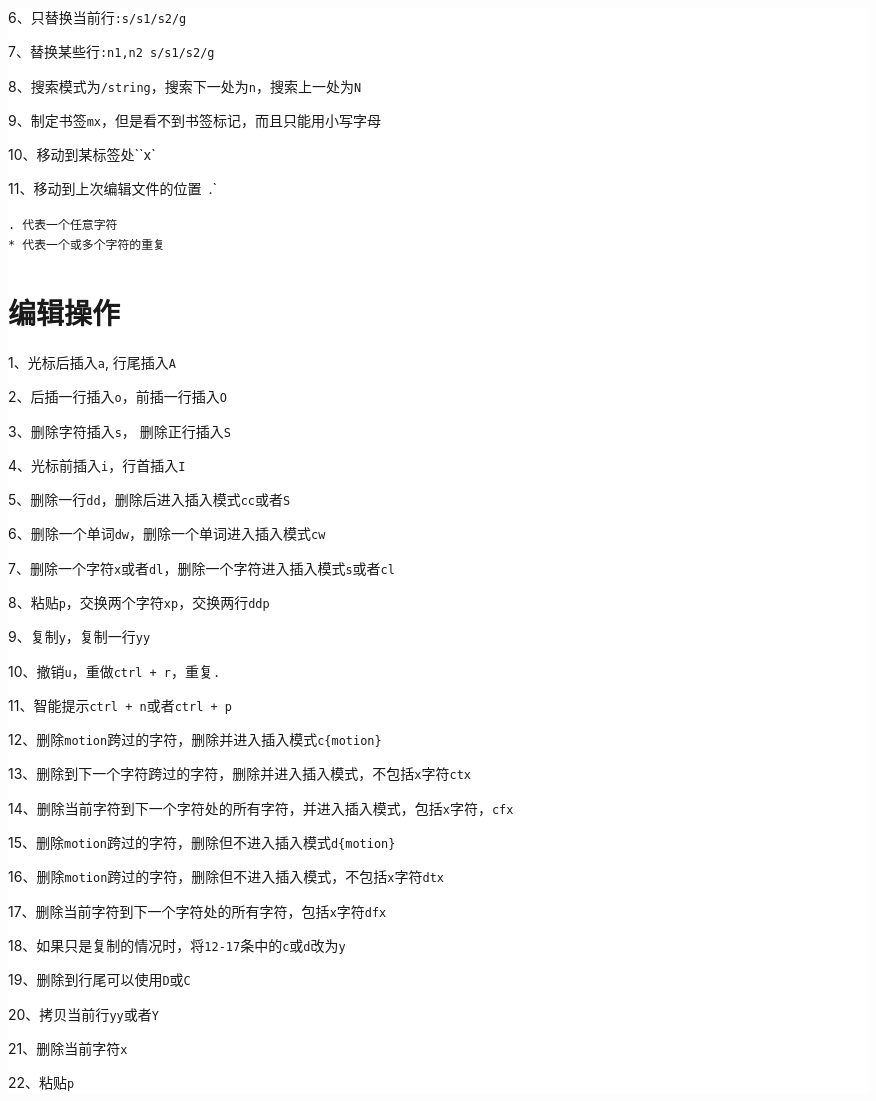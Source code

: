 6、只替换当前行`:s/s1/s2/g`

7、替换某些行`:n1,n2 s/s1/s2/g`

8、搜索模式为`/string`，搜索下一处为`n`，搜索上一处为`N`

9、制定书签`mx`，但是看不到书签标记，而且只能用小写字母

10、移动到某标签处``x`

11、移动到上次编辑文件的位置` `.`


```
. 代表一个任意字符
* 代表一个或多个字符的重复
```

# 编辑操作


1、光标后插入`a`, 行尾插入`A`

2、后插一行插入`o`，前插一行插入`O`

3、删除字符插入`s`， 删除正行插入`S`

4、光标前插入`i`，行首插入`I`

5、删除一行`dd`，删除后进入插入模式`cc`或者`S`

6、删除一个单词`dw`，删除一个单词进入插入模式`cw`

7、删除一个字符`x`或者`dl`，删除一个字符进入插入模式`s`或者`cl`

8、粘贴`p`，交换两个字符`xp`，交换两行`ddp`

9、复制`y`，复制一行`yy`

10、撤销`u`，重做`ctrl + r`，重复`.`

11、智能提示`ctrl + n`或者`ctrl + p`

12、删除`motion`跨过的字符，删除并进入插入模式`c{motion}`

13、删除到下一个字符跨过的字符，删除并进入插入模式，不包括`x`字符`ctx`

14、删除当前字符到下一个字符处的所有字符，并进入插入模式，包括`x`字符，`cfx`

15、删除`motion`跨过的字符，删除但不进入插入模式`d{motion}`

16、删除`motion`跨过的字符，删除但不进入插入模式，不包括`x`字符`dtx`

17、删除当前字符到下一个字符处的所有字符，包括`x`字符`dfx`

18、如果只是复制的情况时，将`12-17`条中的`c`或`d`改为`y`

19、删除到行尾可以使用`D`或`C`

20、拷贝当前行`yy`或者`Y`

21、删除当前字符`x`

22、粘贴`p`
